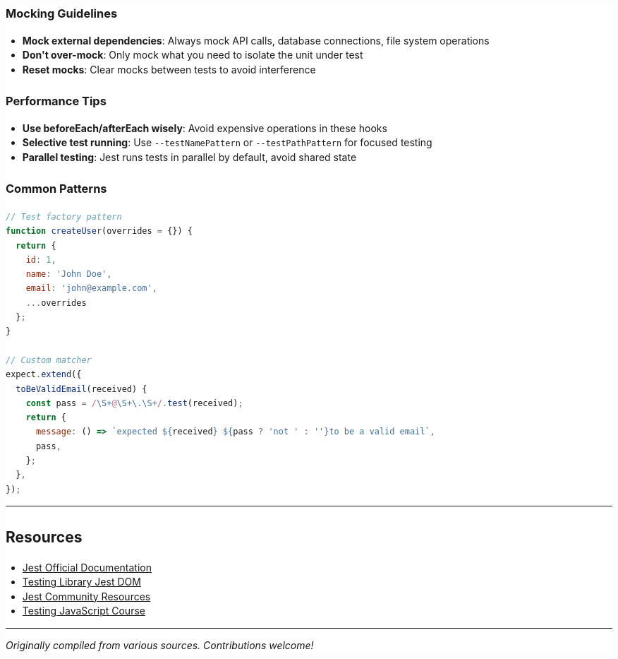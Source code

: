 ### Mocking Guidelines
- **Mock external dependencies**: Always mock API calls, database connections, file system operations
- **Don't over-mock**: Only mock what you need to isolate the unit under test
- **Reset mocks**: Clear mocks between tests to avoid interference

### Performance Tips
- **Use beforeEach/afterEach wisely**: Avoid expensive operations in these hooks
- **Selective test running**: Use `--testNamePattern` or `--testPathPattern` for focused testing
- **Parallel testing**: Jest runs tests in parallel by default, avoid shared state

### Common Patterns
```javascript
// Test factory pattern
function createUser(overrides = {}) {
  return {
    id: 1,
    name: 'John Doe',
    email: 'john@example.com',
    ...overrides
  };
}

// Custom matcher
expect.extend({
  toBeValidEmail(received) {
    const pass = /\S+@\S+\.\S+/.test(received);
    return {
      message: () => `expected ${received} ${pass ? 'not ' : ''}to be a valid email`,
      pass,
    };
  },
});
```

---

## Resources
- [Jest Official Documentation](https://jestjs.io/docs/getting-started)
- [Testing Library Jest DOM](https://github.com/testing-library/jest-dom)
- [Jest Community Resources](https://github.com/facebook/jest/blob/main/website/community.md)
- [Testing JavaScript Course](https://testingjavascript.com/)

---
*Originally compiled from various sources. Contributions welcome!*
